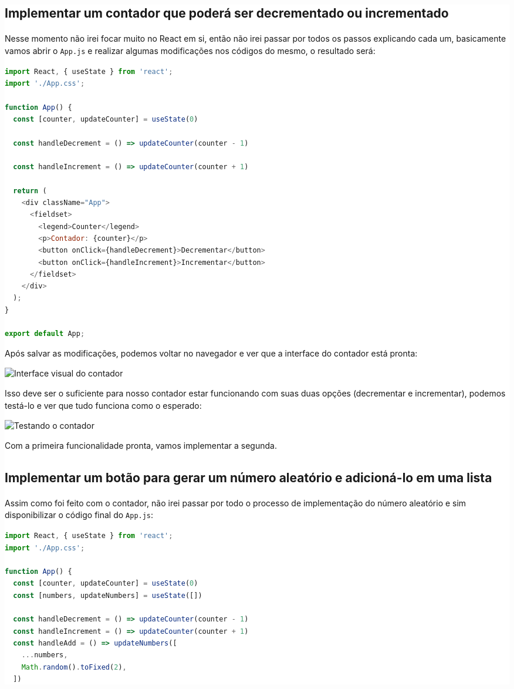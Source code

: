 ## Implementar um contador que poderá ser decrementado ou incrementado

Nesse momento não irei focar muito no React em si, então não irei passar por todos os passos explicando cada um, basicamente vamos abrir o `App.js` e realizar algumas modificações nos códigos do mesmo, o resultado será:

```javascript
import React, { useState } from 'react';
import './App.css';

function App() {
  const [counter, updateCounter] = useState(0)

  const handleDecrement = () => updateCounter(counter - 1)

  const handleIncrement = () => updateCounter(counter + 1)

  return (
    <div className="App">
      <fieldset>
        <legend>Counter</legend>
        <p>Contador: {counter}</p>
        <button onClick={handleDecrement}>Decrementar</button>
        <button onClick={handleIncrement}>Incrementar</button>
      </fieldset>
    </div>
  );
}

export default App;
```

Após salvar as modificações, podemos voltar no navegador e ver que a interface do contador está pronta:

![Interface visual do contador](https://res.cloudinary.com/mahenrique94/image/upload/v1580344973/Screen_20Shot_202020-01-29_20at_2021.42.31_o3vc5u.png)

Isso deve ser o suficiente para nosso contador estar funcionando com suas duas opções (decrementar e incrementar), podemos testá-lo e ver que tudo funciona como o esperado:

![Testando o contador](https://res.cloudinary.com/mahenrique94/image/upload/v1580345110/ezgif.com-optimize_ya4ssi.gif)

Com a primeira funcionalidade pronta, vamos implementar a segunda.

## Implementar um botão para gerar um número aleatório e adicioná-lo em uma lista

Assim como foi feito com o contador, não irei passar por todo o processo de implementação do número aleatório e sim disponibilizar o código final do `App.js`:

```javascript
import React, { useState } from 'react';
import './App.css';

function App() {
  const [counter, updateCounter] = useState(0)
  const [numbers, updateNumbers] = useState([])

  const handleDecrement = () => updateCounter(counter - 1)
  const handleIncrement = () => updateCounter(counter + 1)
  const handleAdd = () => updateNumbers([
    ...numbers,
    Math.random().toFixed(2),
  ])
```